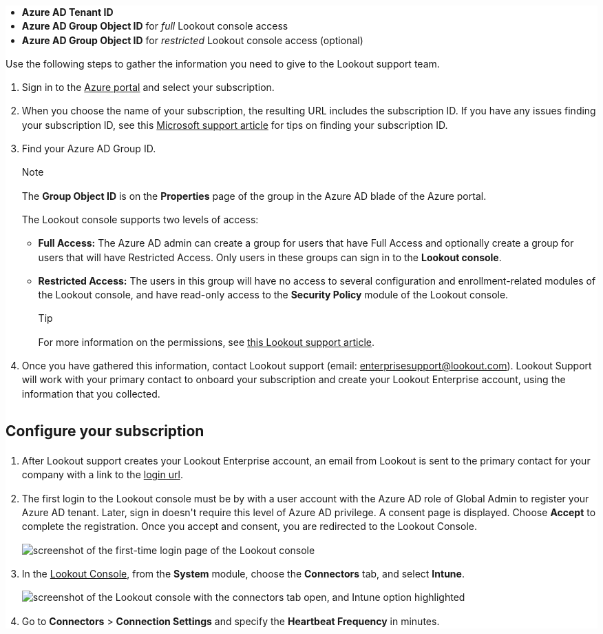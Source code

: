 - **Azure AD Tenant ID**
- **Azure AD Group Object ID** for *full* Lookout console access
- **Azure AD Group Object ID** for *restricted* Lookout console access (optional)

Use the following steps to gather the information you need to give to the Lookout support team.

1. Sign in to the [Azure portal](https://portal.azure.com) and select your subscription. 

2. When you choose the name of your subscription, the resulting URL includes the subscription ID. If you have any issues finding your subscription ID, see this [Microsoft support article](https://support.office.com/article/Find-your-Office-365-tenant-ID-6891b561-a52d-4ade-9f39-b492285e2c9b) for tips on finding your subscription ID.

3. Find your Azure AD Group ID.  
     > [!NOTE]   
     > The **Group Object ID** is on the **Properties** page of the group in the Azure AD blade of the Azure portal.  

   The Lookout console supports two levels of access:  

   - **Full Access:** The Azure AD admin can create a group for users that have Full Access and optionally create a group for users that will have Restricted Access. Only users in these groups can sign in to the **Lookout console**.
   - **Restricted Access:** The users in this group will have no access to several configuration and enrollment-related modules of the Lookout console, and have read-only access to the **Security Policy** module of the Lookout console.  

     > [!TIP]  
     > For more information on the permissions, see [this Lookout support article](https://personal.support.lookout.com/hc/articles/114094105653).


4. Once you have gathered this information, contact Lookout support (email: enterprisesupport@lookout.com). Lookout Support will work with your primary contact to onboard your subscription and create your Lookout Enterprise account, using the information that you collected.



## Configure your subscription

1. After Lookout support creates your Lookout Enterprise account, an email from Lookout is sent to the primary contact for your company with a link to the [login url](https://aad.lookout.com/les?action=consent).

2. The first login to the Lookout console must be by with a user account with the Azure AD role of Global Admin to register your Azure AD tenant. Later, sign in doesn't require this level of Azure AD privilege. A consent page is displayed. Choose **Accept** to complete the registration. Once you accept and consent, you are redirected to the Lookout Console.

   ![screenshot of the first-time login page of the Lookout console](media/lookout-initial-login.png)

3. In the [Lookout Console](https://aad.lookout.com), from the **System** module, choose the **Connectors** tab, and select **Intune**.

   ![screenshot of the Lookout console with the connectors tab open, and Intune option highlighted](media/lookout-setup-intune-connector.png)

4. Go to **Connectors** > **Connection Settings** and specify the **Heartbeat Frequency** in minutes.
